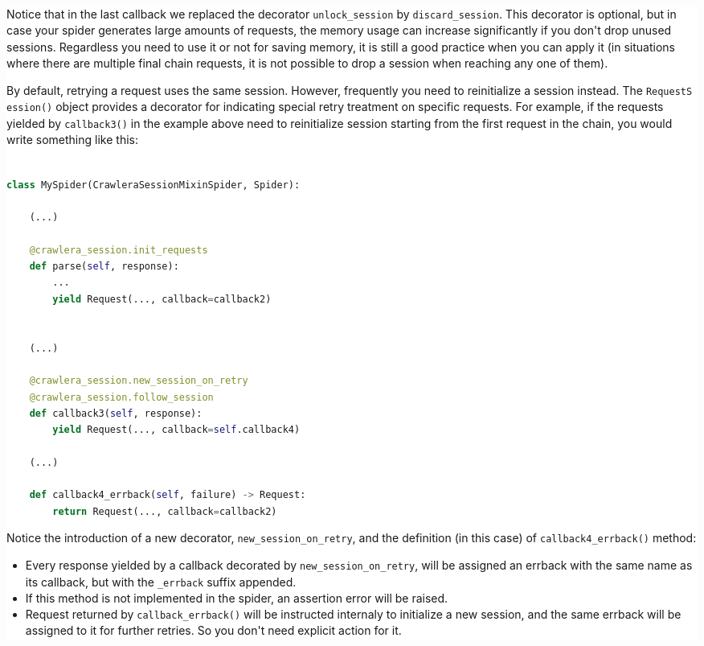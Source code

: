 
Notice that in the last callback we replaced the decorator `unlock_session` by `discard_session`. This decorator is optional, but in
case your spider generates large amounts of requests, the memory usage can increase significantly if you don't drop unused sessions.
Regardless you need to use it or not for saving memory, it is still a good practice when you can apply it (in situations where there
are multiple final chain requests, it is not possible to drop a session when reaching any one of them).

By default, retrying a request uses the same session. However, frequently you need to reinitialize a session instead. The `RequestSession()`
object provides a decorator for indicating special retry treatment on specific requests. For example, if the requests yielded by `callback3()`
in the example above need to reinitialize session starting from the first request in the chain, you would write something like this:

```python

class MySpider(CrawleraSessionMixinSpider, Spider):

    (...)

    @crawlera_session.init_requests
    def parse(self, response):
        ...
        yield Request(..., callback=callback2)


    (...)

    @crawlera_session.new_session_on_retry
    @crawlera_session.follow_session
    def callback3(self, response):
        yield Request(..., callback=self.callback4)

    (...)

    def callback4_errback(self, failure) -> Request:
        return Request(..., callback=callback2)

```

Notice the introduction of a new decorator, `new_session_on_retry`, and the definition (in this case) of `callback4_errback()` method:

- Every response yielded by a callback decorated by  `new_session_on_retry`, will be assigned an errback with the same name as its
  callback, but with the `_errback` suffix appended.
- If this method is not implemented in the spider, an assertion error will be raised.
- Request returned by `callback_errback()` will be instructed internaly to initialize a new session, and the same errback will be
  assigned to it for further retries. So you don't need explicit action for it.
